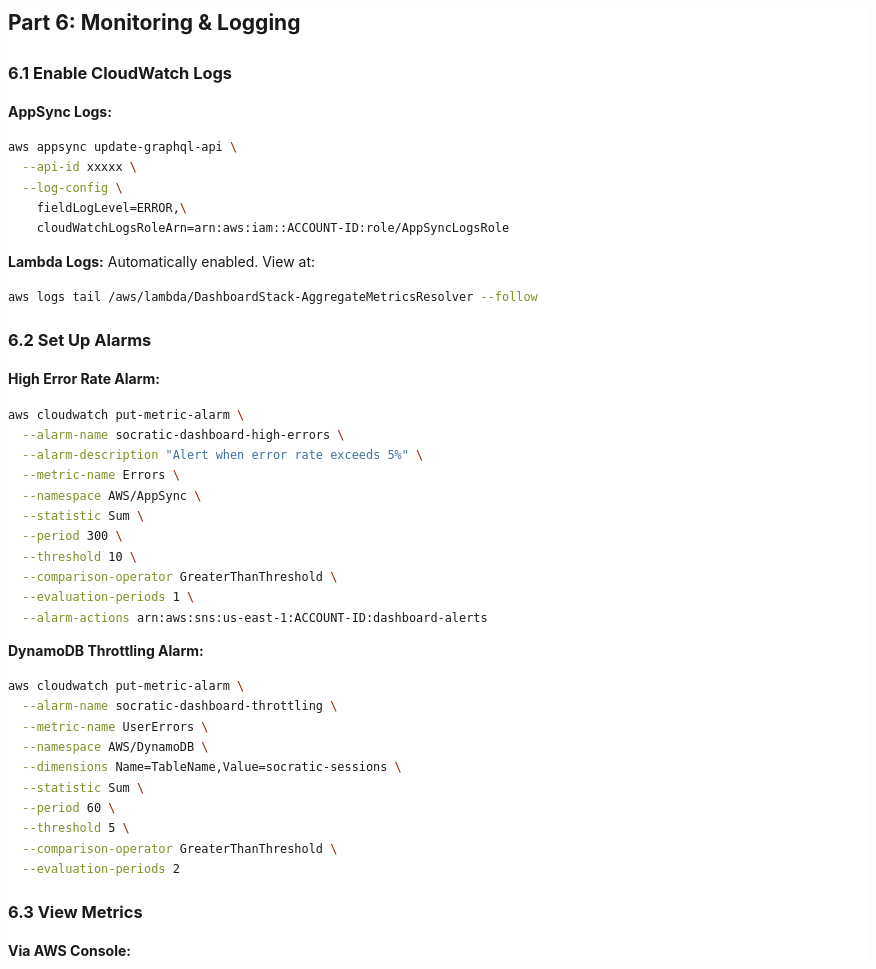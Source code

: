 
## Part 6: Monitoring & Logging

### 6.1 Enable CloudWatch Logs

**AppSync Logs:**
```bash
aws appsync update-graphql-api \
  --api-id xxxxx \
  --log-config \
    fieldLogLevel=ERROR,\
    cloudWatchLogsRoleArn=arn:aws:iam::ACCOUNT-ID:role/AppSyncLogsRole
```

**Lambda Logs:**
Automatically enabled. View at:
```bash
aws logs tail /aws/lambda/DashboardStack-AggregateMetricsResolver --follow
```

### 6.2 Set Up Alarms

**High Error Rate Alarm:**
```bash
aws cloudwatch put-metric-alarm \
  --alarm-name socratic-dashboard-high-errors \
  --alarm-description "Alert when error rate exceeds 5%" \
  --metric-name Errors \
  --namespace AWS/AppSync \
  --statistic Sum \
  --period 300 \
  --threshold 10 \
  --comparison-operator GreaterThanThreshold \
  --evaluation-periods 1 \
  --alarm-actions arn:aws:sns:us-east-1:ACCOUNT-ID:dashboard-alerts
```

**DynamoDB Throttling Alarm:**
```bash
aws cloudwatch put-metric-alarm \
  --alarm-name socratic-dashboard-throttling \
  --metric-name UserErrors \
  --namespace AWS/DynamoDB \
  --dimensions Name=TableName,Value=socratic-sessions \
  --statistic Sum \
  --period 60 \
  --threshold 5 \
  --comparison-operator GreaterThanThreshold \
  --evaluation-periods 2
```

### 6.3 View Metrics

**Via AWS Console:**
